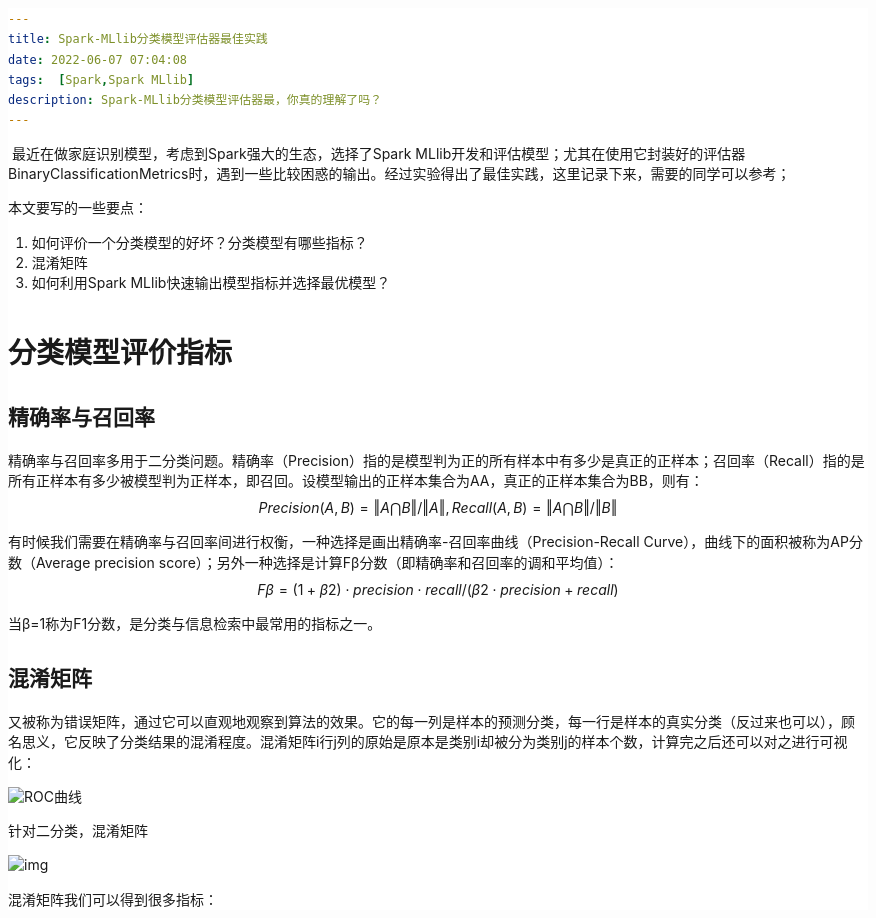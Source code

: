 ```yaml
---
title: Spark-MLlib分类模型评估器最佳实践
date: 2022-06-07 07:04:08
tags:  [Spark,Spark MLlib]
description: Spark-MLlib分类模型评估器最，你真的理解了吗？
---
```


​       最近在做家庭识别模型，考虑到Spark强大的生态，选择了Spark MLlib开发和评估模型；尤其在使用它封装好的评估器BinaryClassificationMetrics时，遇到一些比较困惑的输出。经过实验得出了最佳实践，这里记录下来，需要的同学可以参考；

本文要写的一些要点：

1. 如何评价一个分类模型的好坏？分类模型有哪些指标？
2. 混淆矩阵
3. 如何利用Spark MLlib快速输出模型指标并选择最优模型？

# 分类模型评价指标

## 精确率与召回率

精确率与召回率多用于二分类问题。精确率（Precision）指的是模型判为正的所有样本中有多少是真正的正样本；召回率（Recall）指的是所有正样本有多少被模型判为正样本，即召回。设模型输出的正样本集合为AA，真正的正样本集合为BB，则有：
$$
Precision(A,B)=‖A⋂B‖/‖A‖,Recall(A,B)=‖A⋂B‖/‖B‖
$$


有时候我们需要在精确率与召回率间进行权衡，一种选择是画出精确率-召回率曲线（Precision-Recall Curve），曲线下的面积被称为AP分数（Average precision score）；另外一种选择是计算Fβ分数（即精确率和召回率的调和平均值）：
$$
Fβ=(1+β2)⋅precision⋅recall/(β2⋅precision+recall)
$$


当β=1称为F1分数，是分类与信息检索中最常用的指标之一。

## 混淆矩阵

又被称为错误矩阵，通过它可以直观地观察到算法的效果。它的每一列是样本的预测分类，每一行是样本的真实分类（反过来也可以），顾名思义，它反映了分类结果的混淆程度。混淆矩阵i行j列的原始是原本是类别i却被分为类别j的样本个数，计算完之后还可以对之进行可视化：



![ROC曲线](https://piggo-picture.oss-cn-hangzhou.aliyuncs.com/sphx_glr_plot_confusion_matrix_001.png)

针对二分类，混淆矩阵

![img](https://piggo-picture.oss-cn-hangzhou.aliyuncs.com/9686a1f19149fe16eb4b6b383904d086-20220603101835605.png)



混淆矩阵我们可以得到很多指标：
